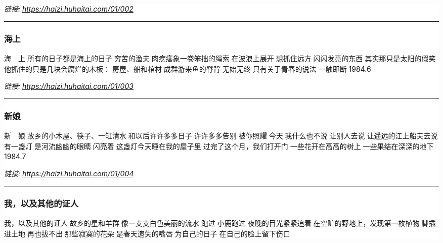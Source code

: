 
*链接: https://haizi.huhaitai.com/01/002*

---

### 海上

海　上
所有的日子都是海上的日子
穷苦的渔夫
肉疙瘩象一卷笨拙的绳索
在波浪上展开
想抓住远方
闪闪发亮的东西
其实那只是太阳的假笑
他抓住的只是几块会腐烂的木板：
房屋、船和棺材
成群游来鱼的脊背
无始无终
只有关于青春的说法
一触即断
1984.6

*链接: https://haizi.huhaitai.com/01/003*

---

### 新娘

新　娘
故乡的小木屋、筷子、一缸清水
和以后许许多多日子
许许多多告别
被你照耀
今天
我什么也不说
让别人去说
让遥远的江上船夫去说
有一盏灯
是河流幽幽的眼睛
闪亮着
这盏灯今天睡在我的屋子里
过完了这个月，我们打开门
一些花开在高高的树上
一些果结在深深的地下
1984.7

*链接: https://haizi.huhaitai.com/01/004*

---

### 我，以及其他的证人

我，以及其他的证人
故乡的星和羊群
像一支支白色美丽的流水
跑过
小鹿跑过
夜晚的目光紧紧追着
在空旷的野地上，发现第一枚植物
脚插进土地
再也拔不出
那些寂寞的花朵
是春天遗失的嘴唇
为自己的日子
在自己的脸上留下伤口